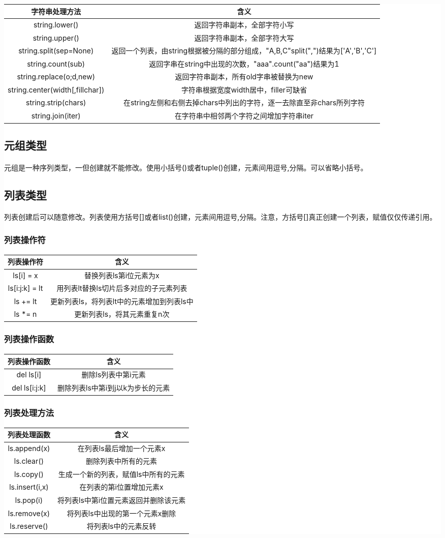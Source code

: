 |         字符串处理方法          |                             含义                             |
| :-----------------------------: | :----------------------------------------------------------: |
|         string.lower()          |                 返回字符串副本，全部字符小写                 |
|         string.upper()          |                 返回字符串副本，全部字符大写                 |
|     string.split(sep=None)      | 返回一个列表，由string根据被分隔的部分组成，"A,B,C"split(",")结果为['A','B','C'] |
|        string.count(sub)        |    返回字串在string中出现的次数，"aaa".count("aa")结果为1    |
|     string.replace(o;d,new)     |            返回字符串副本，所有old字串被替换为new            |
| string.center(width[,fillchar]) |            字符串根据宽度width居中，filler可缺省             |
|       string.strip(chars)       | 在string左侧和右侧去掉chars中列出的字符，逐一去除直至非chars所列字符 |
|        string.join(iter)        |           在字符串中相邻两个字符之间增加字符串iter           |

## 元组类型

元组是一种序列类型，一但创建就不能修改。使用小括号()或者tuple()创建，元素间用逗号,分隔。可以省略小括号。





## 列表类型

列表创建后可以随意修改。列表使用方括号[]或者list()创建，元素间用逗号,分隔。注意，方括号[]真正创建一个列表，赋值仅仅传递引用。

### 列表操作符

|   列表操作符   |                    含义                    |
| :------------: | :----------------------------------------: |
|   ls[i] = x    |           替换列表ls第i位元素为x           |
| ls[i:j:k] = lt |   用列表lt替换ls切片后多对应的子元素列表   |
|    ls += lt    | 更新列表ls，将列表lt中的元素增加到列表ls中 |
|    ls *= n     |        更新列表ls，将其元素重复n次         |

### 列表操作函数

| 列表操作函数  |               含义                |
| :-----------: | :-------------------------------: |
|   del ls[i]   |        删除ls列表中第i元素        |
| del ls[i:j:k] | 删除列表ls中第i到j以k为步长的元素 |



### 列表处理方法

|  列表处理函数  |                 含义                  |
| :------------: | :-----------------------------------: |
|  ls.append(x)  |       在列表ls最后增加一个元素x       |
|   ls.clear()   |         删除列表中所有的元素          |
|   ls.copy()    | 生成一个新的列表，赋值ls中所有的元素  |
| ls.insert(i,x) |       在列表的第i位置增加元素x        |
|   ls.pop(i)    | 将列表ls中第i位置元素返回并删除该元素 |
|  ls.remove(x)  |    将列表ls中出现的第一个元素x删除    |
|  ls.reserve()  |         将列表ls中的元素反转          |
